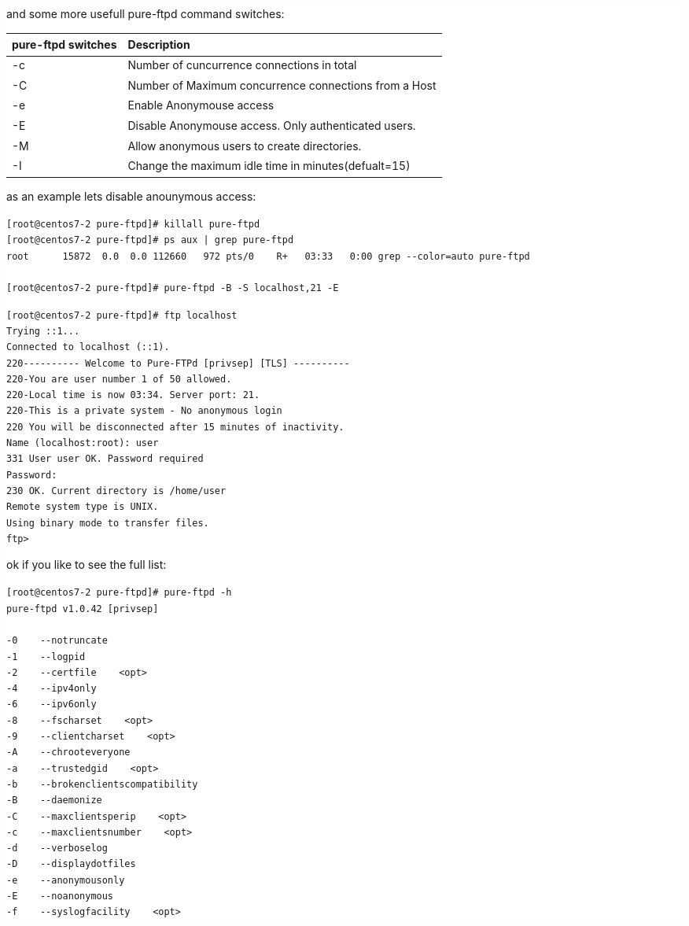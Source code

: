 and some more usefull pure-ftpd command switches:

| pure-ftpd switches | Description |
| :--- | :--- |
| -c | Number of cuncurrence  connections in total |
| -C | Number of Maximum concurrence connections from a Host |
| -e | Enable Anonymouse access |
| -E | Disable Anonymouse access. Only authenticated users. |
| -M | Allow anonymous users to create directories. |
| -I | Change the maximum idle time in minutes\(defualt=15\) |

as an example lets disable anounymous access:

```text
[root@centos7-2 pure-ftpd]# killall pure-ftpd
[root@centos7-2 pure-ftpd]# ps aux | grep pure-ftpd
root      15872  0.0  0.0 112660   972 pts/0    R+   03:33   0:00 grep --color=auto pure-ftpd

[root@centos7-2 pure-ftpd]# pure-ftpd -B -S localhost,21 -E
```

```text
[root@centos7-2 pure-ftpd]# ftp localhost
Trying ::1...
Connected to localhost (::1).
220---------- Welcome to Pure-FTPd [privsep] [TLS] ----------
220-You are user number 1 of 50 allowed.
220-Local time is now 03:34. Server port: 21.
220-This is a private system - No anonymous login
220 You will be disconnected after 15 minutes of inactivity.
Name (localhost:root): user
331 User user OK. Password required
Password:
230 OK. Current directory is /home/user
Remote system type is UNIX.
Using binary mode to transfer files.
ftp>
```

ok if you like to see the full list:

```text
[root@centos7-2 pure-ftpd]# pure-ftpd -h
pure-ftpd v1.0.42 [privsep]

-0    --notruncate    
-1    --logpid    
-2    --certfile    <opt>
-4    --ipv4only    
-6    --ipv6only    
-8    --fscharset    <opt>
-9    --clientcharset    <opt>
-A    --chrooteveryone    
-a    --trustedgid    <opt>
-b    --brokenclientscompatibility    
-B    --daemonize    
-C    --maxclientsperip    <opt>
-c    --maxclientsnumber    <opt>
-d    --verboselog    
-D    --displaydotfiles    
-e    --anonymousonly    
-E    --noanonymous    
-f    --syslogfacility    <opt>
```